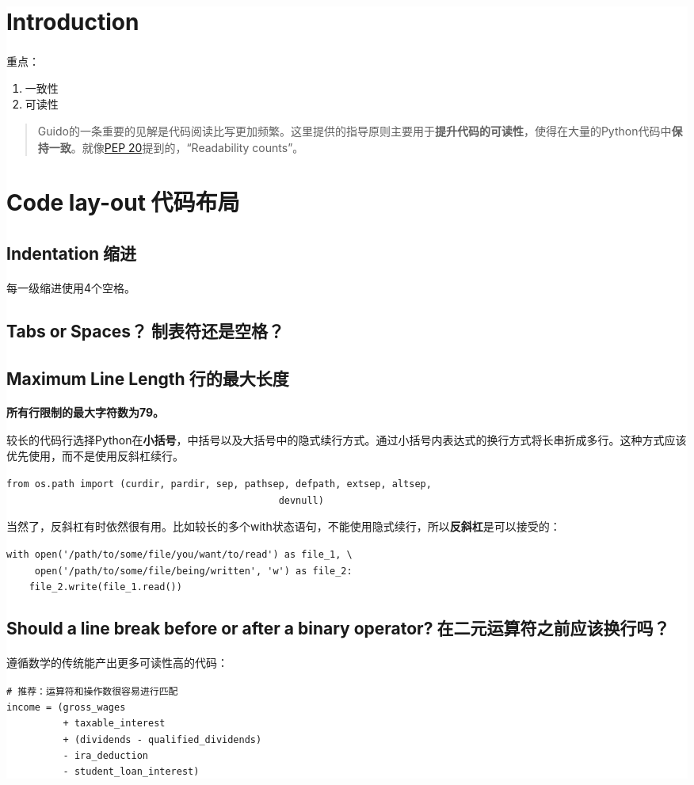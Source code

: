

# Introduction

重点：

1. 一致性
2. 可读性

> Guido的一条重要的见解是代码阅读比写更加频繁。这里提供的指导原则主要用于**提升代码的可读性**，使得在大量的Python代码中**保持一致**。就像[PEP 20](http://legacy.python.org/dev/peps/pep-0020/)提到的，“Readability counts”。

# Code lay-out 代码布局

## Indentation 缩进

每一级缩进使用4个空格。

## Tabs or Spaces？ 制表符还是空格？

## Maximum Line Length 行的最大长度

**所有行限制的最大字符数为79。**

较长的代码行选择Python在**小括号**，中括号以及大括号中的隐式续行方式。通过小括号内表达式的换行方式将长串折成多行。这种方式应该优先使用，而不是使用反斜杠续行。

```
from os.path import (curdir, pardir, sep, pathsep, defpath, extsep, altsep,
												devnull)
```

当然了，反斜杠有时依然很有用。比如较长的多个with状态语句，不能使用隐式续行，所以**反斜杠**是可以接受的：

```
with open('/path/to/some/file/you/want/to/read') as file_1, \
     open('/path/to/some/file/being/written', 'w') as file_2:
    file_2.write(file_1.read())
```

## Should a line break before or after a binary operator? 在二元运算符之前应该换行吗？

遵循数学的传统能产出更多可读性高的代码：

```
# 推荐：运算符和操作数很容易进行匹配
income = (gross_wages
          + taxable_interest
          + (dividends - qualified_dividends)
          - ira_deduction
          - student_loan_interest)
```
